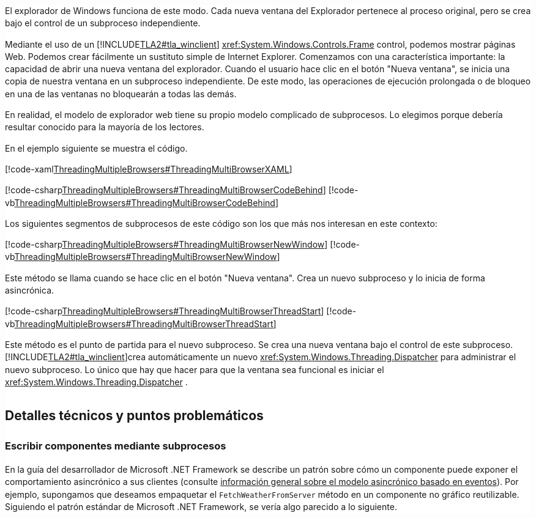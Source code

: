 El explorador de Windows funciona de este modo. Cada nueva ventana del Explorador pertenece al proceso original, pero se crea bajo el control de un subproceso independiente.

 Mediante el uso de un [!INCLUDE[TLA2#tla_winclient](../../../../includes/tla2sharptla-winclient-md.md)] <xref:System.Windows.Controls.Frame> control, podemos mostrar páginas Web. Podemos crear fácilmente un sustituto simple de Internet Explorer. Comenzamos con una característica importante: la capacidad de abrir una nueva ventana del explorador. Cuando el usuario hace clic en el botón "Nueva ventana", se inicia una copia de nuestra ventana en un subproceso independiente. De este modo, las operaciones de ejecución prolongada o de bloqueo en una de las ventanas no bloquearán a todas las demás.

 En realidad, el modelo de explorador web tiene su propio modelo complicado de subprocesos. Lo elegimos porque debería resultar conocido para la mayoría de los lectores.

 En el ejemplo siguiente se muestra el código.

 [!code-xaml[ThreadingMultipleBrowsers#ThreadingMultiBrowserXAML](~/samples/snippets/csharp/VS_Snippets_Wpf/ThreadingMultipleBrowsers/CSharp/Window1.xaml#threadingmultibrowserxaml)]

 [!code-csharp[ThreadingMultipleBrowsers#ThreadingMultiBrowserCodeBehind](~/samples/snippets/csharp/VS_Snippets_Wpf/ThreadingMultipleBrowsers/CSharp/Window1.xaml.cs#threadingmultibrowsercodebehind)]
 [!code-vb[ThreadingMultipleBrowsers#ThreadingMultiBrowserCodeBehind](~/samples/snippets/visualbasic/VS_Snippets_Wpf/ThreadingMultipleBrowsers/VisualBasic/Window1.xaml.vb#threadingmultibrowsercodebehind)]

 Los siguientes segmentos de subprocesos de este código son los que más nos interesan en este contexto:

 [!code-csharp[ThreadingMultipleBrowsers#ThreadingMultiBrowserNewWindow](~/samples/snippets/csharp/VS_Snippets_Wpf/ThreadingMultipleBrowsers/CSharp/Window1.xaml.cs#threadingmultibrowsernewwindow)]
 [!code-vb[ThreadingMultipleBrowsers#ThreadingMultiBrowserNewWindow](~/samples/snippets/visualbasic/VS_Snippets_Wpf/ThreadingMultipleBrowsers/VisualBasic/Window1.xaml.vb#threadingmultibrowsernewwindow)]

 Este método se llama cuando se hace clic en el botón "Nueva ventana". Crea un nuevo subproceso y lo inicia de forma asincrónica.

 [!code-csharp[ThreadingMultipleBrowsers#ThreadingMultiBrowserThreadStart](~/samples/snippets/csharp/VS_Snippets_Wpf/ThreadingMultipleBrowsers/CSharp/Window1.xaml.cs#threadingmultibrowserthreadstart)]
 [!code-vb[ThreadingMultipleBrowsers#ThreadingMultiBrowserThreadStart](~/samples/snippets/visualbasic/VS_Snippets_Wpf/ThreadingMultipleBrowsers/VisualBasic/Window1.xaml.vb#threadingmultibrowserthreadstart)]

 Este método es el punto de partida para el nuevo subproceso. Se crea una nueva ventana bajo el control de este subproceso. [!INCLUDE[TLA2#tla_winclient](../../../../includes/tla2sharptla-winclient-md.md)]crea automáticamente un nuevo <xref:System.Windows.Threading.Dispatcher> para administrar el nuevo subproceso. Lo único que hay que hacer para que la ventana sea funcional es iniciar el <xref:System.Windows.Threading.Dispatcher> .

<a name="stumbling_points"></a>
## <a name="technical-details-and-stumbling-points"></a>Detalles técnicos y puntos problemáticos

### <a name="writing-components-using-threading"></a>Escribir componentes mediante subprocesos
 En la guía del desarrollador de Microsoft .NET Framework se describe un patrón sobre cómo un componente puede exponer el comportamiento asincrónico a sus clientes (consulte [información general sobre el modelo asincrónico basado en eventos](../../../standard/asynchronous-programming-patterns/event-based-asynchronous-pattern-overview.md)). Por ejemplo, supongamos que deseamos empaquetar el `FetchWeatherFromServer` método en un componente no gráfico reutilizable. Siguiendo el patrón estándar de Microsoft .NET Framework, se vería algo parecido a lo siguiente.
